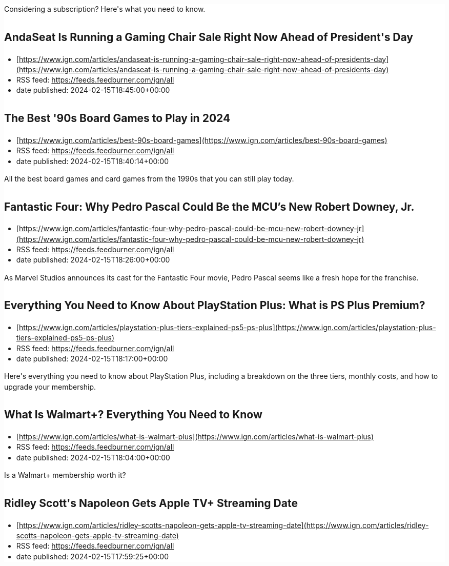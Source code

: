 Considering a subscription? Here's what you need to know.

## AndaSeat Is Running a Gaming Chair Sale Right Now Ahead of President's Day
 - [https://www.ign.com/articles/andaseat-is-running-a-gaming-chair-sale-right-now-ahead-of-presidents-day](https://www.ign.com/articles/andaseat-is-running-a-gaming-chair-sale-right-now-ahead-of-presidents-day)
 - RSS feed: https://feeds.feedburner.com/ign/all
 - date published: 2024-02-15T18:45:00+00:00



## The Best '90s Board Games to Play in 2024
 - [https://www.ign.com/articles/best-90s-board-games](https://www.ign.com/articles/best-90s-board-games)
 - RSS feed: https://feeds.feedburner.com/ign/all
 - date published: 2024-02-15T18:40:14+00:00

All the best board games and card games from the 1990s that you can still play today.

## Fantastic Four: Why Pedro Pascal Could Be the MCU’s New Robert Downey, Jr.
 - [https://www.ign.com/articles/fantastic-four-why-pedro-pascal-could-be-mcu-new-robert-downey-jr](https://www.ign.com/articles/fantastic-four-why-pedro-pascal-could-be-mcu-new-robert-downey-jr)
 - RSS feed: https://feeds.feedburner.com/ign/all
 - date published: 2024-02-15T18:26:00+00:00

As Marvel Studios announces its cast for the Fantastic Four movie, Pedro Pascal seems like a fresh hope for the franchise.

## Everything You Need to Know About PlayStation Plus: What is PS Plus Premium?
 - [https://www.ign.com/articles/playstation-plus-tiers-explained-ps5-ps-plus](https://www.ign.com/articles/playstation-plus-tiers-explained-ps5-ps-plus)
 - RSS feed: https://feeds.feedburner.com/ign/all
 - date published: 2024-02-15T18:17:00+00:00

Here's everything you need to know about PlayStation Plus, including a breakdown on the three tiers, monthly costs, and how to upgrade your membership.

## What Is Walmart+? Everything You Need to Know
 - [https://www.ign.com/articles/what-is-walmart-plus](https://www.ign.com/articles/what-is-walmart-plus)
 - RSS feed: https://feeds.feedburner.com/ign/all
 - date published: 2024-02-15T18:04:00+00:00

Is a Walmart+ membership worth it?

## Ridley Scott's Napoleon Gets Apple TV+ Streaming Date
 - [https://www.ign.com/articles/ridley-scotts-napoleon-gets-apple-tv-streaming-date](https://www.ign.com/articles/ridley-scotts-napoleon-gets-apple-tv-streaming-date)
 - RSS feed: https://feeds.feedburner.com/ign/all
 - date published: 2024-02-15T17:59:25+00:00
